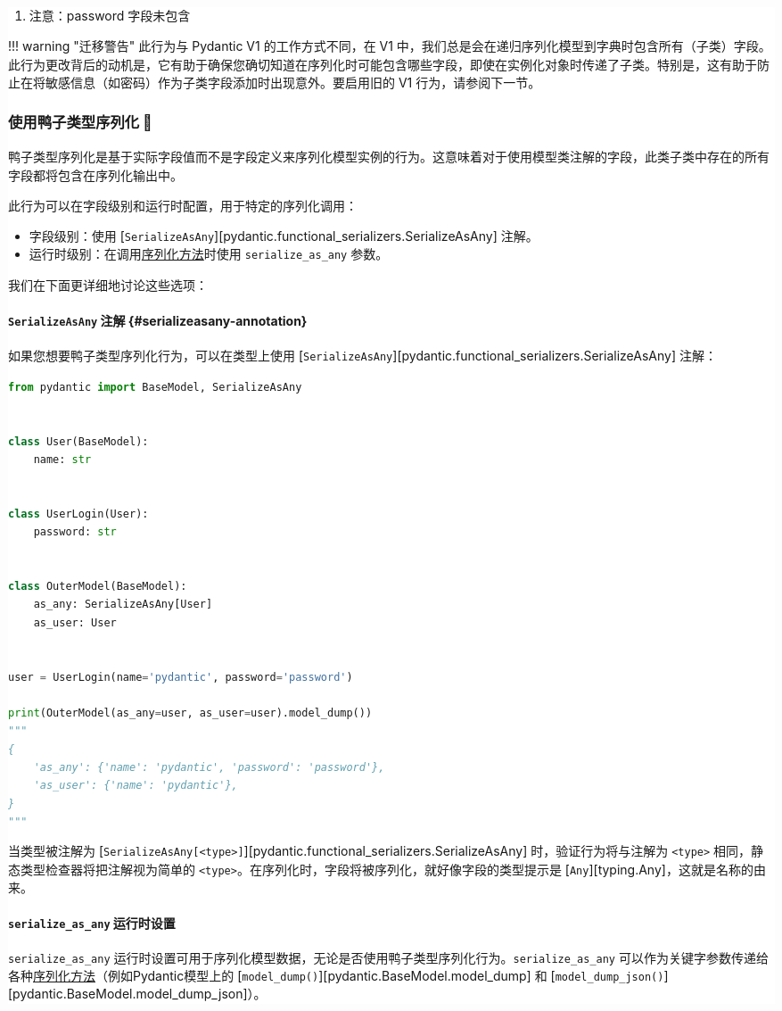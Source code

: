 1. 注意：password 字段未包含

!!! warning "迁移警告"
    此行为与 Pydantic V1 的工作方式不同，在 V1 中，我们总是会在递归序列化模型到字典时包含所有（子类）字段。此行为更改背后的动机是，它有助于确保您确切知道在序列化时可能包含哪些字段，即使在实例化对象时传递了子类。特别是，这有助于防止在将敏感信息（如密码）作为子类字段添加时出现意外。要启用旧的 V1 行为，请参阅下一节。

### 使用鸭子类型序列化 🦆

鸭子类型序列化是基于实际字段值而不是字段定义来序列化模型实例的行为。这意味着对于使用模型类注解的字段，此类子类中存在的所有字段都将包含在序列化输出中。

此行为可以在字段级别和运行时配置，用于特定的序列化调用：

* 字段级别：使用 [`SerializeAsAny`][pydantic.functional_serializers.SerializeAsAny] 注解。
* 运行时级别：在调用[序列化方法](#serializing-data)时使用 `serialize_as_any` 参数。

我们在下面更详细地讨论这些选项：

#### `SerializeAsAny` 注解 {#serializeasany-annotation}

如果您想要鸭子类型序列化行为，可以在类型上使用 [`SerializeAsAny`][pydantic.functional_serializers.SerializeAsAny] 注解：

```python
from pydantic import BaseModel, SerializeAsAny


class User(BaseModel):
    name: str


class UserLogin(User):
    password: str


class OuterModel(BaseModel):
    as_any: SerializeAsAny[User]
    as_user: User


user = UserLogin(name='pydantic', password='password')

print(OuterModel(as_any=user, as_user=user).model_dump())
"""
{
    'as_any': {'name': 'pydantic', 'password': 'password'},
    'as_user': {'name': 'pydantic'},
}
"""
```

当类型被注解为 [`SerializeAsAny[<type>]`][pydantic.functional_serializers.SerializeAsAny] 时，验证行为将与注解为 `<type>` 相同，静态类型检查器将把注解视为简单的 `<type>`。在序列化时，字段将被序列化，就好像字段的类型提示是 [`Any`][typing.Any]，这就是名称的由来。

#### `serialize_as_any` 运行时设置

`serialize_as_any` 运行时设置可用于序列化模型数据，无论是否使用鸭子类型序列化行为。`serialize_as_any` 可以作为关键字参数传递给各种[序列化方法](#serializing-data)（例如Pydantic模型上的 [`model_dump()`][pydantic.BaseModel.model_dump] 和 [`model_dump_json()`][pydantic.BaseModel.model_dump_json]）。
